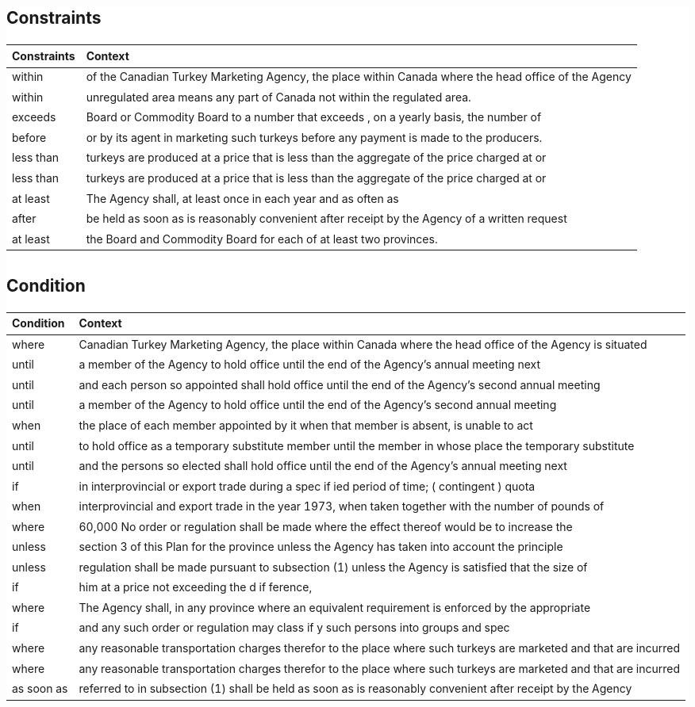 ## Constraints
| Constraints   | Context                                                                                              |
|:--------------|:-----------------------------------------------------------------------------------------------------|
| within        | of the Canadian Turkey Marketing Agency, the place within Canada where the head office of the Agency |
| within        | unregulated area means any part of Canada not within  the regulated area.                            |
| exceeds       | Board or Commodity Board to a number that exceeds , on a yearly basis, the number of                 |
| before        | or by its agent in marketing such turkeys before  any payment is made to the producers.              |
| less than     | turkeys are produced at a price that is less than the aggregate of the price charged at or           |
| less than     | turkeys are produced at a price that is less than the aggregate of the price charged at or           |
| at least      | The Agency shall,  at least once in each year and as often as                                        |
| after         | be held as soon as is reasonably convenient after receipt by the Agency of a written request         |
| at least      | the Board and Commodity Board for each of at least  two provinces.                                   |


## Condition
| Condition   | Context                                                                                                           |
|:------------|:------------------------------------------------------------------------------------------------------------------|
| where       | Canadian Turkey Marketing Agency, the place within Canada where the head office of the Agency is situated         |
| until       | a member of the Agency to hold office until the end of the Agency’s annual meeting next                           |
| until       | and each person so appointed shall hold office until the end of the Agency’s second annual meeting                |
| until       | a member of the Agency to hold office until the end of the Agency’s second annual meeting                         |
| when        | the place of each member appointed by it when that member is absent, is unable to act                             |
| until       | to hold office as a temporary substitute member until the member in whose place the temporary substitute          |
| until       | and the persons so elected shall hold office until the end of the Agency’s annual meeting next                    |
| if          | in interprovincial or export trade during a spec if ied period of time; ( contingent ) quota                      |
| when        | interprovincial and export trade in the year 1973, when taken together with the number of pounds of               |
| where       | 60,000 No order or regulation shall be made where the effect thereof would be to increase the                     |
| unless      | section 3 of this Plan for the province unless the Agency has taken into account the principle                    |
| unless      | regulation shall be made pursuant to subsection (1) unless the Agency is satisfied that the size of               |
| if          | him at a price not exceeding the d if ference,                                                                    |
| where       | The Agency shall, in any province  where an equivalent requirement is enforced by the appropriate                 |
| if          | and any such order or regulation may class if y such persons into groups and spec                                 |
| where       | any reasonable transportation charges therefor to the place where such turkeys are marketed and that are incurred |
| where       | any reasonable transportation charges therefor to the place where such turkeys are marketed and that are incurred |
| as soon as  | referred to in subsection (1) shall be held as soon as is reasonably convenient after receipt by the Agency       |
